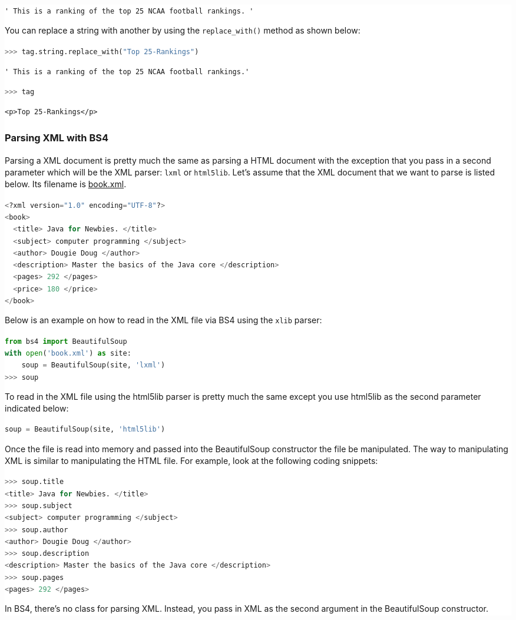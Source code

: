     ' This is a ranking of the top 25 NCAA football rankings. '

You can replace a string with another by using the `replace_with()` method as shown below: 
```python
>>> tag.string.replace_with("Top 25-Rankings")
```

    ' This is a ranking of the top 25 NCAA football rankings.'
```python
>>> tag
```

    <p>Top 25-Rankings</p>


### Parsing XML with BS4

Parsing a XML document is pretty much the same as parsing a HTML document with the exception that you pass in a second parameter which will be the XML parser:  `lxml` or `html5lib`. Let’s assume that the XML document that we want to parse is listed below. Its filename is [book.xml](https://github.com/purcellconsult/Data-Manipulation-in-Python/blob/master/book.xml). 
```python
<?xml version="1.0" encoding="UTF-8"?>
<book>
  <title> Java for Newbies. </title>
  <subject> computer programming </subject>
  <author> Dougie Doug </author>
  <description> Master the basics of the Java core </description>
  <pages> 292 </pages>
  <price> 180 </price>
</book>
```
Below is an example on how to read in the XML file via BS4 using the `xlib` parser:

```python
from bs4 import BeautifulSoup 
with open('book.xml') as site:
    soup = BeautifulSoup(site, 'lxml')
>>> soup 
```
To read in the XML file using the html5lib parser is pretty much the same except you use html5lib as the second parameter indicated below:
```python
soup = BeautifulSoup(site, 'html5lib')
```
Once the file is read into memory and passed into the BeautifulSoup constructor the file be manipulated. The way to manipulating XML is similar to manipulating the HTML file. For example, look at the following coding snippets: 
```python
>>> soup.title
<title> Java for Newbies. </title>
>>> soup.subject
<subject> computer programming </subject>
>>> soup.author
<author> Dougie Doug </author>
>>> soup.description
<description> Master the basics of the Java core </description>
>>> soup.pages
<pages> 292 </pages>
```
In BS4, there’s no class for parsing XML. Instead, you pass in XML as the second argument in the BeautifulSoup constructor. 
